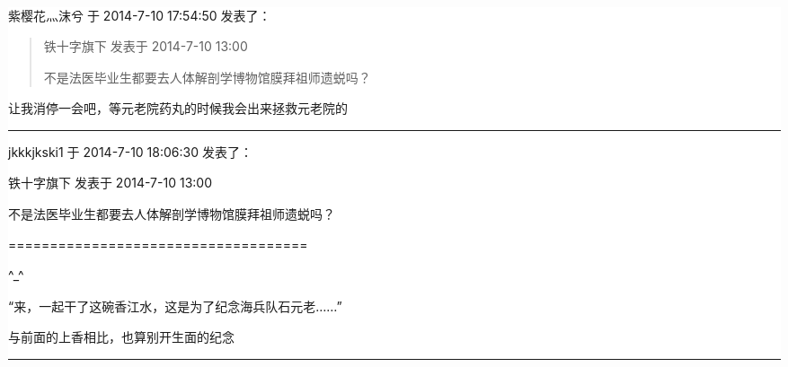 紫樱花灬沫兮 于 2014-7-10 17:54:50 发表了：

> 铁十字旗下 发表于 2014-7-10 13:00
> 
> 不是法医毕业生都要去人体解剖学博物馆膜拜祖师遗蜕吗？



让我消停一会吧，等元老院药丸的时候我会出来拯救元老院的

---------

jkkkjkski1 于 2014-7-10 18:06:30 发表了：

铁十字旗下 发表于 2014-7-10 13:00

不是法医毕业生都要去人体解剖学博物馆膜拜祖师遗蜕吗？

====================================

^\_^

“来，一起干了这碗香江水，这是为了纪念海兵队石元老……”

与前面的上香相比，也算别开生面的纪念

---------

